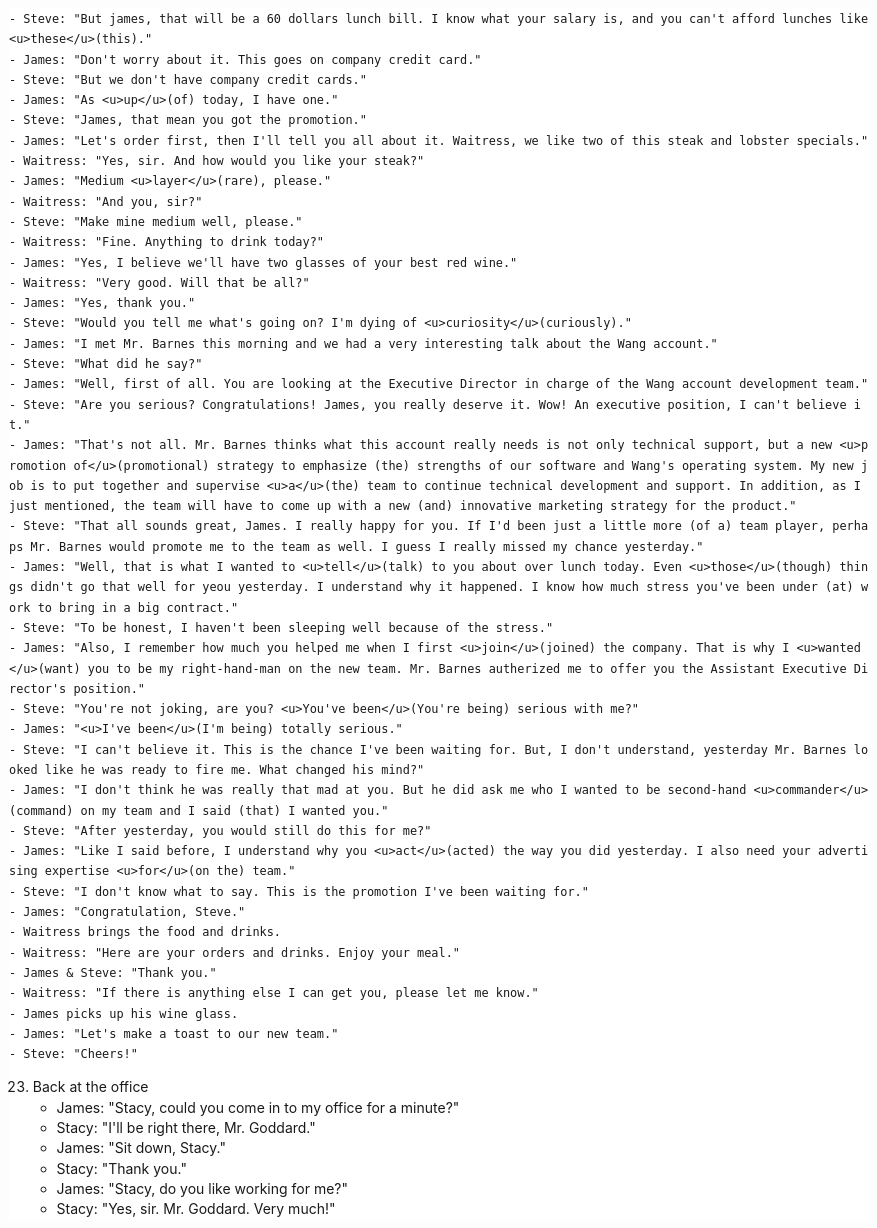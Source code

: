     - Steve: "But james, that will be a 60 dollars lunch bill. I know what your salary is, and you can't afford lunches like <u>these</u>(this)."
    - James: "Don't worry about it. This goes on company credit card."
    - Steve: "But we don't have company credit cards."
    - James: "As <u>up</u>(of) today, I have one."
    - Steve: "James, that mean you got the promotion."
    - James: "Let's order first, then I'll tell you all about it. Waitress, we like two of this steak and lobster specials."
    - Waitress: "Yes, sir. And how would you like your steak?"
    - James: "Medium <u>layer</u>(rare), please."
    - Waitress: "And you, sir?"
    - Steve: "Make mine medium well, please."
    - Waitress: "Fine. Anything to drink today?"
    - James: "Yes, I believe we'll have two glasses of your best red wine."
    - Waitress: "Very good. Will that be all?"
    - James: "Yes, thank you."
    - Steve: "Would you tell me what's going on? I'm dying of <u>curiosity</u>(curiously)."
    - James: "I met Mr. Barnes this morning and we had a very interesting talk about the Wang account."
    - Steve: "What did he say?"
    - James: "Well, first of all. You are looking at the Executive Director in charge of the Wang account development team."
    - Steve: "Are you serious? Congratulations! James, you really deserve it. Wow! An executive position, I can't believe it."
    - James: "That's not all. Mr. Barnes thinks what this account really needs is not only technical support, but a new <u>promotion of</u>(promotional) strategy to emphasize (the) strengths of our software and Wang's operating system. My new job is to put together and supervise <u>a</u>(the) team to continue technical development and support. In addition, as I just mentioned, the team will have to come up with a new (and) innovative marketing strategy for the product."
    - Steve: "That all sounds great, James. I really happy for you. If I'd been just a little more (of a) team player, perhaps Mr. Barnes would promote me to the team as well. I guess I really missed my chance yesterday."
    - James: "Well, that is what I wanted to <u>tell</u>(talk) to you about over lunch today. Even <u>those</u>(though) things didn't go that well for yeou yesterday. I understand why it happened. I know how much stress you've been under (at) work to bring in a big contract."
    - Steve: "To be honest, I haven't been sleeping well because of the stress."
    - James: "Also, I remember how much you helped me when I first <u>join</u>(joined) the company. That is why I <u>wanted</u>(want) you to be my right-hand-man on the new team. Mr. Barnes autherized me to offer you the Assistant Executive Director's position." 
    - Steve: "You're not joking, are you? <u>You've been</u>(You're being) serious with me?"
    - James: "<u>I've been</u>(I'm being) totally serious."
    - Steve: "I can't believe it. This is the chance I've been waiting for. But, I don't understand, yesterday Mr. Barnes looked like he was ready to fire me. What changed his mind?"
    - James: "I don't think he was really that mad at you. But he did ask me who I wanted to be second-hand <u>commander</u>(command) on my team and I said (that) I wanted you."
    - Steve: "After yesterday, you would still do this for me?"
    - James: "Like I said before, I understand why you <u>act</u>(acted) the way you did yesterday. I also need your advertising expertise <u>for</u>(on the) team."
    - Steve: "I don't know what to say. This is the promotion I've been waiting for."
    - James: "Congratulation, Steve."
    - Waitress brings the food and drinks.
    - Waitress: "Here are your orders and drinks. Enjoy your meal."
    - James & Steve: "Thank you."
    - Waitress: "If there is anything else I can get you, please let me know."
    - James picks up his wine glass.
    - James: "Let's make a toast to our new team."
    - Steve: "Cheers!"
23. Back at the office
    - James: "Stacy, could you come in to my office for a minute?"
    - Stacy: "I'll be right there, Mr. Goddard."
    - James: "Sit down, Stacy."
    - Stacy: "Thank you."
    - James: "Stacy, do you like working for me?"
    - Stacy: "Yes, sir. Mr. Goddard. Very much!"
